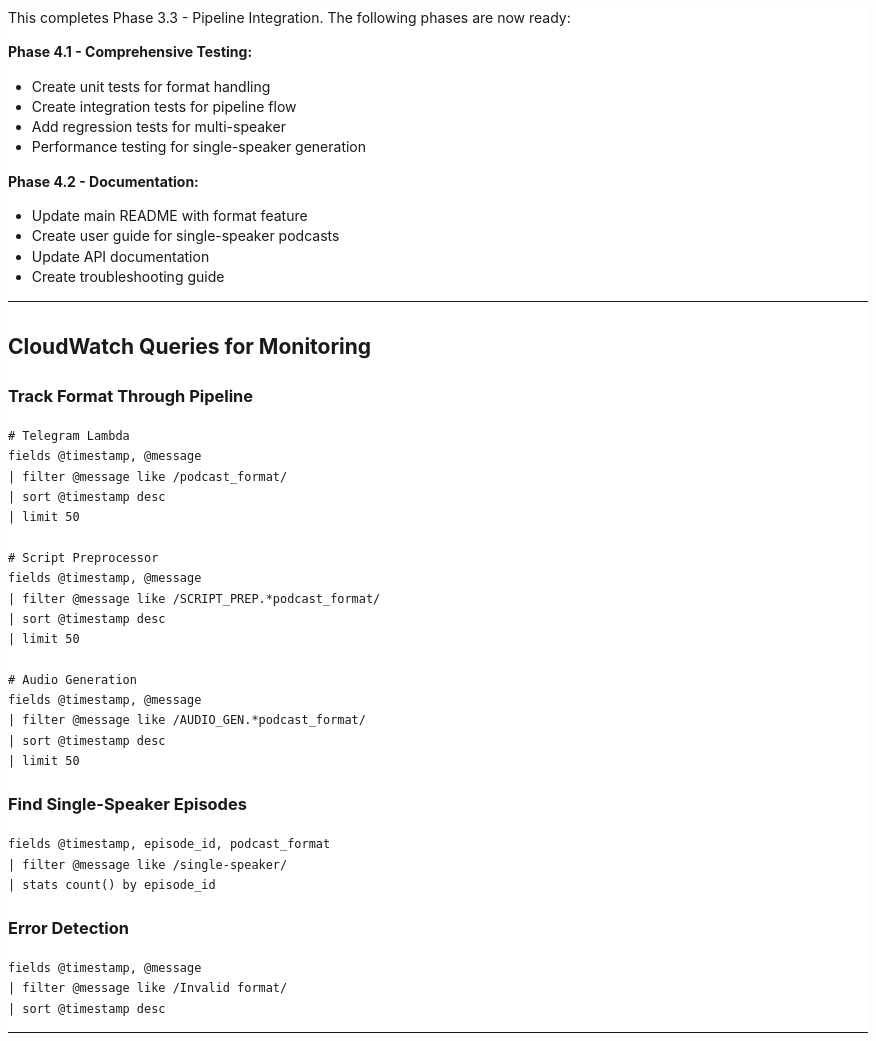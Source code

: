 This completes Phase 3.3 - Pipeline Integration. The following phases are now ready:

**Phase 4.1 - Comprehensive Testing:**
- Create unit tests for format handling
- Create integration tests for pipeline flow
- Add regression tests for multi-speaker
- Performance testing for single-speaker generation

**Phase 4.2 - Documentation:**
- Update main README with format feature
- Create user guide for single-speaker podcasts
- Update API documentation
- Create troubleshooting guide

---

## CloudWatch Queries for Monitoring

### Track Format Through Pipeline

```
# Telegram Lambda
fields @timestamp, @message
| filter @message like /podcast_format/
| sort @timestamp desc
| limit 50

# Script Preprocessor
fields @timestamp, @message
| filter @message like /SCRIPT_PREP.*podcast_format/
| sort @timestamp desc
| limit 50

# Audio Generation
fields @timestamp, @message
| filter @message like /AUDIO_GEN.*podcast_format/
| sort @timestamp desc
| limit 50
```

### Find Single-Speaker Episodes

```
fields @timestamp, episode_id, podcast_format
| filter @message like /single-speaker/
| stats count() by episode_id
```

### Error Detection

```
fields @timestamp, @message
| filter @message like /Invalid format/
| sort @timestamp desc
```

---